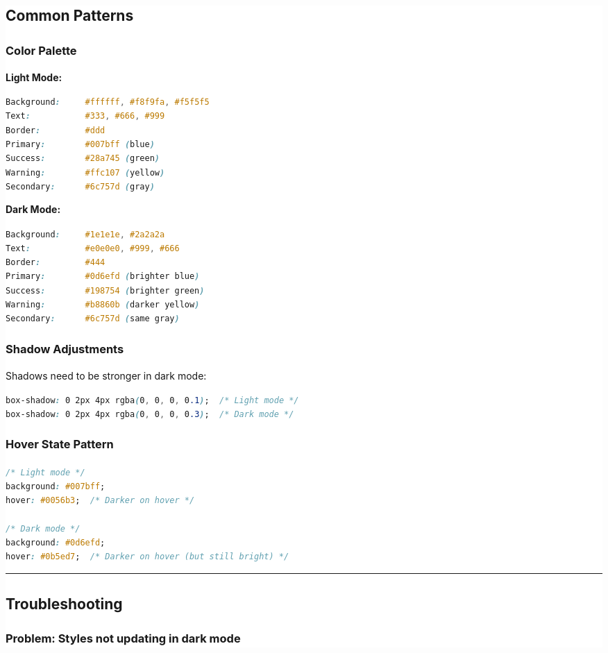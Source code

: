 ## Common Patterns

### Color Palette

**Light Mode:**
```css
Background:     #ffffff, #f8f9fa, #f5f5f5
Text:           #333, #666, #999
Border:         #ddd
Primary:        #007bff (blue)
Success:        #28a745 (green)
Warning:        #ffc107 (yellow)
Secondary:      #6c757d (gray)
```

**Dark Mode:**
```css
Background:     #1e1e1e, #2a2a2a
Text:           #e0e0e0, #999, #666
Border:         #444
Primary:        #0d6efd (brighter blue)
Success:        #198754 (brighter green)
Warning:        #b8860b (darker yellow)
Secondary:      #6c757d (same gray)
```

### Shadow Adjustments

Shadows need to be stronger in dark mode:

```css
box-shadow: 0 2px 4px rgba(0, 0, 0, 0.1);  /* Light mode */
box-shadow: 0 2px 4px rgba(0, 0, 0, 0.3);  /* Dark mode */
```

### Hover State Pattern

```css
/* Light mode */
background: #007bff;
hover: #0056b3;  /* Darker on hover */

/* Dark mode */
background: #0d6efd;
hover: #0b5ed7;  /* Darker on hover (but still bright) */
```

---

## Troubleshooting

### Problem: Styles not updating in dark mode
